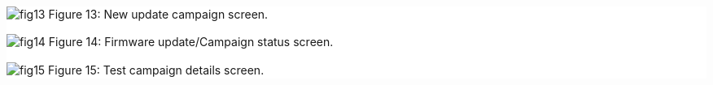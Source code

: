 <a name="fig13"></a>
![fig13](pics/13.png "Figure 13")
Figure 13: New update campaign screen.

<a name="fig14"></a>
![fig14](pics/15.png "Figure 14")
Figure 14: Firmware update/Campaign status screen.

<a name="fig15"></a>
![fig15](pics/16.png "Figure 15")
Figure 15: Test campaign details screen.

[mbl-alpha-walkthrough]: https://github.com/ARMmbed/meta-mbl/blob/alpha/docs/walkthrough.md
